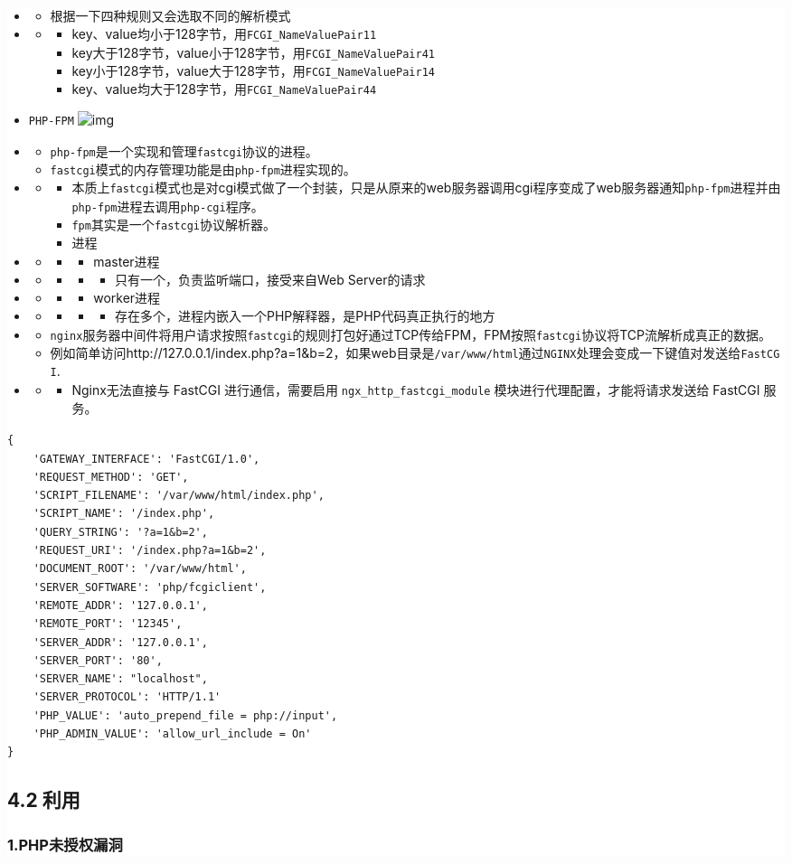 - -  根据一下四种规则又会选取不同的解析模式 

- - - key、value均小于128字节，用`FCGI_NameValuePair11`
    - key大于128字节，value小于128字节，用`FCGI_NameValuePair41`
    - key小于128字节，value大于128字节，用`FCGI_NameValuePair14`
    - key、value均大于128字节，用`FCGI_NameValuePair44`

-  `PHP-FPM`
  ![img](assets/1658385465482-93f73250-2262-4317-9baf-ef826f3f1f0d.png) 

- -  `php-fpm`是一个实现和管理`fastcgi`协议的进程。 
  -  `fastcgi`模式的内存管理功能是由`php-fpm`进程实现的。 

- - - 本质上`fastcgi`模式也是对cgi模式做了一个封装，只是从原来的web服务器调用cgi程序变成了web服务器通知`php-fpm`进程并由`php-fpm`进程去调用`php-cgi`程序。
    - `fpm`其实是一个`fastcgi`协议解析器。
    - 进程 

- - - - master进程 

- - - - - 只有一个，负责监听端口，接受来自Web Server的请求

- - - - worker进程 

- - - - - 存在多个，进程内嵌入一个PHP解释器，是PHP代码真正执行的地方

- -  `nginx`服务器中间件将用户请求按照`fastcgi`的规则打包好通过TCP传给FPM，FPM按照`fastcgi`协议将TCP流解析成真正的数据。 
  -  例如简单访问http://127.0.0.1/index.php?a=1&b=2，如果web目录是`/var/www/html`通过`NGINX`处理会变成一下键值对发送给`FastCGI`. 

- - - Nginx无法直接与 FastCGI 进行通信，需要启用 `ngx_http_fastcgi_module` 模块进行代理配置，才能将请求发送给 FastCGI 服务。

```nginx
{
    'GATEWAY_INTERFACE': 'FastCGI/1.0',
    'REQUEST_METHOD': 'GET',
    'SCRIPT_FILENAME': '/var/www/html/index.php',
    'SCRIPT_NAME': '/index.php',
    'QUERY_STRING': '?a=1&b=2',
    'REQUEST_URI': '/index.php?a=1&b=2',
    'DOCUMENT_ROOT': '/var/www/html',
    'SERVER_SOFTWARE': 'php/fcgiclient',
    'REMOTE_ADDR': '127.0.0.1',
    'REMOTE_PORT': '12345',
    'SERVER_ADDR': '127.0.0.1',
    'SERVER_PORT': '80',
    'SERVER_NAME': "localhost",
    'SERVER_PROTOCOL': 'HTTP/1.1'
    'PHP_VALUE': 'auto_prepend_file = php://input',
    'PHP_ADMIN_VALUE': 'allow_url_include = On'
}
```

## 4.2 利用

### 1.PHP未授权漏洞
